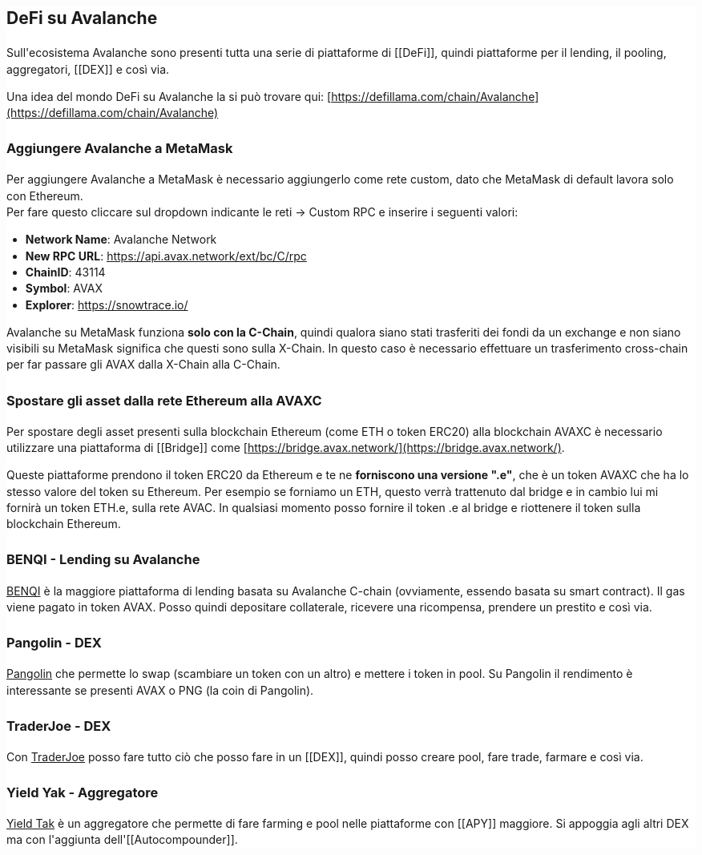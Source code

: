 ## DeFi su Avalanche

Sull'ecosistema Avalanche sono presenti tutta una serie di piattaforme di [[DeFi]], quindi piattaforme per il lending, il pooling, aggregatori, [[DEX]] e così via.

Una idea del mondo DeFi su Avalanche la si può trovare qui: [https://defillama.com/chain/Avalanche](https://defillama.com/chain/Avalanche)

### Aggiungere Avalanche a MetaMask

Per aggiungere Avalanche a MetaMask è necessario aggiungerlo come rete custom, dato che MetaMask di default lavora solo con Ethereum.  
Per fare questo cliccare sul dropdown indicante le reti -> Custom RPC e inserire i seguenti valori:

- **Network Name**: Avalanche Network
- **New RPC URL**: https://api.avax.network/ext/bc/C/rpc
- **ChainID**: 43114
- **Symbol**: AVAX
- **Explorer**: https://snowtrace.io/

Avalanche su MetaMask funziona **solo con la C-Chain**, quindi qualora siano stati trasferiti dei fondi da un exchange e non siano visibili su MetaMask significa che questi sono sulla X-Chain. In questo caso è necessario effettuare un trasferimento cross-chain per far passare gli AVAX dalla X-Chain alla C-Chain.

### Spostare gli asset dalla rete Ethereum alla AVAXC

Per spostare degli asset presenti sulla blockchain Ethereum (come ETH o token ERC20) alla blockchain AVAXC è necessario utilizzare una piattaforma di [[Bridge]] come [https://bridge.avax.network/](https://bridge.avax.network/).

Queste piattaforme prendono il token ERC20 da Ethereum e te ne **forniscono una versione ".e"**, che è un token AVAXC che ha lo stesso valore del token su Ethereum. Per esempio se forniamo un ETH, questo verrà trattenuto dal bridge e in cambio lui mi fornirà un token ETH.e, sulla rete AVAC. In qualsiasi momento posso fornire il token .e al bridge e riottenere il token sulla blockchain Ethereum.

### BENQI - Lending su Avalanche

[BENQI](https://benqi.fi/) è la maggiore piattaforma di lending basata su Avalanche C-chain (ovviamente, essendo basata su smart contract). Il gas viene pagato in token AVAX. Posso quindi depositare collaterale, ricevere una ricompensa, prendere un prestito e così via.

### Pangolin - DEX

[Pangolin](https://pangolin.exchange/) che permette lo swap (scambiare un token con un altro) e mettere i token in pool. Su Pangolin il rendimento è interessante se presenti AVAX o PNG (la coin di Pangolin).

### TraderJoe - DEX

Con [TraderJoe](https://traderjoexyz.com/#/home) posso fare tutto ciò che posso fare in un [[DEX]], quindi posso creare pool, fare trade, farmare e così via.

### Yield Yak - Aggregatore

[Yield Tak](https://yieldyak.com/) è un aggregatore che permette di fare farming e pool nelle piattaforme con [[APY]] maggiore. Si appoggia agli altri DEX ma con l'aggiunta dell'[[Autocompounder]].
